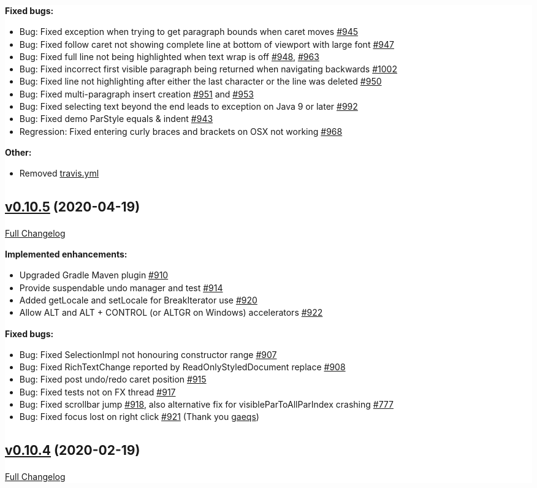 **Fixed bugs:**

- Bug: Fixed exception when trying to get paragraph bounds when caret moves [\#945](https://github.com/FXMisc/RichTextFX/pull/945)
- Bug: Fixed follow caret not showing complete line at bottom of viewport with large font [\#947](https://github.com/FXMisc/RichTextFX/pull/947)
- Bug: Fixed full line not being highlighted when text wrap is off [\#948](https://github.com/FXMisc/RichTextFX/pull/948), [\#963](https://github.com/FXMisc/RichTextFX/pull/963)
- Bug: Fixed incorrect first visible paragraph being returned when navigating backwards [\#1002](https://github.com/FXMisc/RichTextFX/pull/1002)
- Bug: Fixed line not highlighting after either the last character or the line was deleted [\#950](https://github.com/FXMisc/RichTextFX/issues/950)
- Bug: Fixed multi-paragraph insert creation [\#951](https://github.com/FXMisc/RichTextFX/pull/951) and [\#953](https://github.com/FXMisc/RichTextFX/pull/953)
- Bug: Fixed selecting text beyond the end leads to exception on Java 9 or later [\#992](https://github.com/FXMisc/RichTextFX/pull/992)
- Bug: Fixed demo ParStyle equals & indent [\#943](https://github.com/FXMisc/RichTextFX/pull/943)
- Regression: Fixed entering curly braces and brackets on OSX not working [\#968](https://github.com/FXMisc/RichTextFX/pull/968)

**Other:**

- Removed [travis.yml](https://github.com/FXMisc/RichTextFX/commit/358df2dcc5e404e1be22b2920277e5f6acd43328)

## [v0.10.5](https://github.com/FXMisc/RichTextFX/tree/v0.10.5) (2020-04-19)
[Full Changelog](https://github.com/FXMisc/RichTextFX/compare/v0.10.4...v0.10.5)

**Implemented enhancements:**

- Upgraded Gradle Maven plugin [\#910](https://github.com/FXMisc/RichTextFX/pull/910)
- Provide suspendable undo manager and test [\#914](https://github.com/FXMisc/RichTextFX/pull/914)
- Added getLocale and setLocale for BreakIterator use [\#920](https://github.com/FXMisc/RichTextFX/pull/920)
- Allow ALT and ALT + CONTROL (or ALTGR on Windows) accelerators [\#922](https://github.com/FXMisc/RichTextFX/pull/922)

**Fixed bugs:**

- Bug: Fixed SelectionImpl not honouring constructor range [\#907](https://github.com/FXMisc/RichTextFX/pull/907)
- Bug: Fixed RichTextChange reported by ReadOnlyStyledDocument replace [\#908](https://github.com/FXMisc/RichTextFX/pull/908)
- Bug: Fixed post undo/redo caret position [\#915](https://github.com/FXMisc/RichTextFX/pull/915)
- Bug: Fixed tests not on FX thread [\#917](https://github.com/FXMisc/RichTextFX/pull/917)
- Bug: Fixed scrollbar jump [\#918](https://github.com/FXMisc/RichTextFX/pull/918), also alternative fix for visibleParToAllParIndex crashing [\#777](https://github.com/FXMisc/RichTextFX/issues/777)
- Bug: Fixed focus lost on right click [\#921](https://github.com/FXMisc/RichTextFX/pull/921) (Thank you [gaeqs](https://github.com/gaeqs))

## [v0.10.4](https://github.com/FXMisc/RichTextFX/tree/v0.10.4) (2020-02-19)
[Full Changelog](https://github.com/FXMisc/RichTextFX/compare/v0.10.3...v0.10.4)

